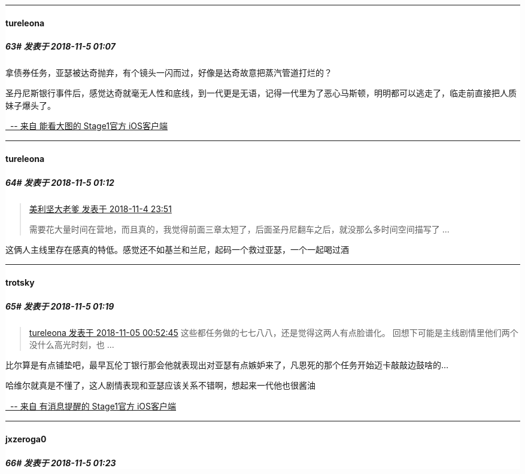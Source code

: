 *****

####  tureleona  
##### 63#       发表于 2018-11-5 01:07




拿债券任务，亚瑟被达奇抛弃，有个镜头一闪而过，好像是达奇故意把蒸汽管道打烂的？

圣丹尼斯银行事件后，感觉达奇就毫无人性和底线，到一代更是无语，记得一代里为了恶心马斯顿，明明都可以逃走了，临走前直接把人质妹子爆头了。

[  -- 来自 能看大图的 Stage1官方 iOS客户端](https://itunes.apple.com/fi/app/saraba1st/id1221237470?mt=8)







*****

####  tureleona  
##### 64#       发表于 2018-11-5 01:12



<blockquote><a href="httphttps://bbs.saraba1st.com/2b/forum.php?mod=redirect&amp;goto=findpost&amp;pid=41487736&amp;ptid=1788231" target="_blank">美利坚大老爹 发表于 2018-11-4 23:51</a>

需要花大量时间在营地，而且真的，我觉得前面三章太短了，后面圣丹尼翻车之后，就没那么多时间空间描写了 ...</blockquote>
这俩人主线里存在感真的特低。感觉还不如基兰和兰尼，起码一个救过亚瑟，一个一起喝过酒







*****

####  trotsky  
##### 65#       发表于 2018-11-5 01:19



<blockquote><a href="httphttps://bbs.saraba1st.com/2b/forum.php?mod=redirect&amp;goto=findpost&amp;pid=41488140&amp;ptid=1788231" target="_blank">tureleona 发表于 2018-11-05 00:52:45</a>
这些都任务做的七七八八，还是觉得这两人有点脸谱化。
回想下可能是主线剧情里他们两个没什么高光时刻，也 ...</blockquote>比尔算是有点铺垫吧，最早瓦伦丁银行那会他就表现出对亚瑟有点嫉妒来了，凡恩死的那个任务开始迈卡敲敲边鼓啥的…

哈维尔就真是不懂了，这人剧情表现和亚瑟应该关系不错啊，想起来一代他也很酱油

[  -- 来自 有消息提醒的 Stage1官方 iOS客户端](https://itunes.apple.com/fi/app/saraba1st/id1221237470?mt=8)







*****

####  jxzeroga0  
##### 66#       发表于 2018-11-5 01:23
